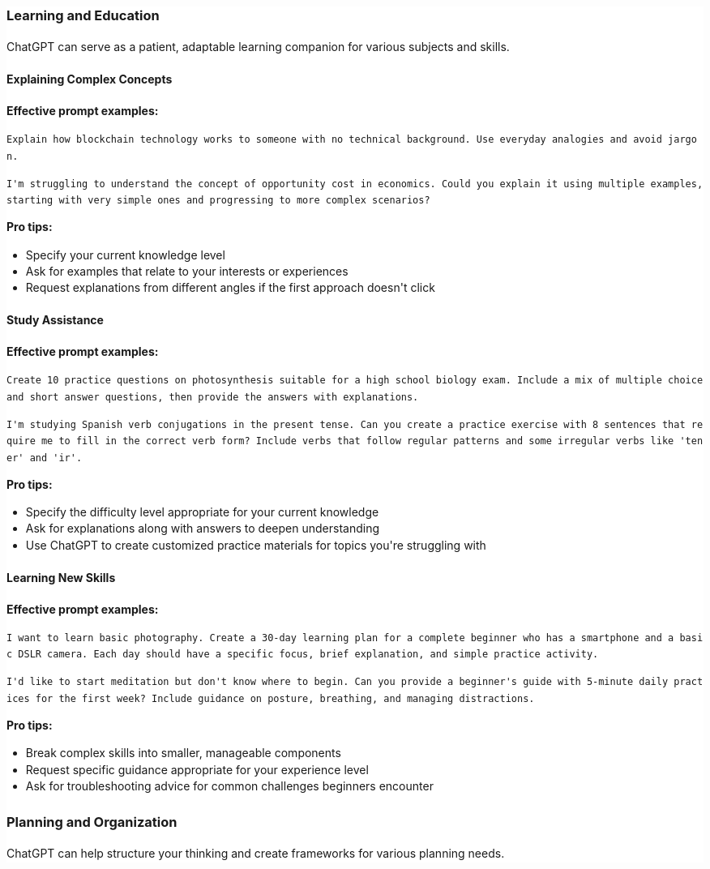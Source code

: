### Learning and Education

ChatGPT can serve as a patient, adaptable learning companion for various subjects and skills.

#### Explaining Complex Concepts

**Effective prompt examples:**

`Explain how blockchain technology works to someone with no technical background. Use everyday analogies and avoid jargon.`

`I'm struggling to understand the concept of opportunity cost in economics. Could you explain it using multiple examples, starting with very simple ones and progressing to more complex scenarios?`

**Pro tips:**

- Specify your current knowledge level
- Ask for examples that relate to your interests or experiences
- Request explanations from different angles if the first approach doesn't click

#### Study Assistance

**Effective prompt examples:**

`Create 10 practice questions on photosynthesis suitable for a high school biology exam. Include a mix of multiple choice and short answer questions, then provide the answers with explanations.`

`I'm studying Spanish verb conjugations in the present tense. Can you create a practice exercise with 8 sentences that require me to fill in the correct verb form? Include verbs that follow regular patterns and some irregular verbs like 'tener' and 'ir'.`

**Pro tips:**

- Specify the difficulty level appropriate for your current knowledge
- Ask for explanations along with answers to deepen understanding
- Use ChatGPT to create customized practice materials for topics you're struggling with

#### Learning New Skills

**Effective prompt examples:**

`I want to learn basic photography. Create a 30-day learning plan for a complete beginner who has a smartphone and a basic DSLR camera. Each day should have a specific focus, brief explanation, and simple practice activity.`

`I'd like to start meditation but don't know where to begin. Can you provide a beginner's guide with 5-minute daily practices for the first week? Include guidance on posture, breathing, and managing distractions.`

**Pro tips:**

- Break complex skills into smaller, manageable components
- Request specific guidance appropriate for your experience level
- Ask for troubleshooting advice for common challenges beginners encounter

### Planning and Organization

ChatGPT can help structure your thinking and create frameworks for various planning needs.
